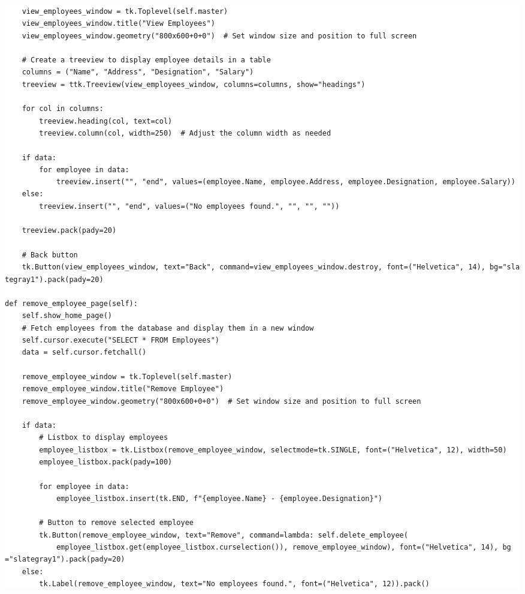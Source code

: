         view_employees_window = tk.Toplevel(self.master)
        view_employees_window.title("View Employees")
        view_employees_window.geometry("800x600+0+0")  # Set window size and position to full screen

        # Create a treeview to display employee details in a table
        columns = ("Name", "Address", "Designation", "Salary")
        treeview = ttk.Treeview(view_employees_window, columns=columns, show="headings")

        for col in columns:
            treeview.heading(col, text=col)
            treeview.column(col, width=250)  # Adjust the column width as needed

        if data:
            for employee in data:
                treeview.insert("", "end", values=(employee.Name, employee.Address, employee.Designation, employee.Salary))
        else:
            treeview.insert("", "end", values=("No employees found.", "", "", ""))

        treeview.pack(pady=20)

        # Back button
        tk.Button(view_employees_window, text="Back", command=view_employees_window.destroy, font=("Helvetica", 14), bg="slategray1").pack(pady=20)

    def remove_employee_page(self):
        self.show_home_page()
        # Fetch employees from the database and display them in a new window
        self.cursor.execute("SELECT * FROM Employees")
        data = self.cursor.fetchall()

        remove_employee_window = tk.Toplevel(self.master)
        remove_employee_window.title("Remove Employee")
        remove_employee_window.geometry("800x600+0+0")  # Set window size and position to full screen

        if data:
            # Listbox to display employees
            employee_listbox = tk.Listbox(remove_employee_window, selectmode=tk.SINGLE, font=("Helvetica", 12), width=50)
            employee_listbox.pack(pady=100)

            for employee in data:
                employee_listbox.insert(tk.END, f"{employee.Name} - {employee.Designation}")

            # Button to remove selected employee
            tk.Button(remove_employee_window, text="Remove", command=lambda: self.delete_employee(
                employee_listbox.get(employee_listbox.curselection()), remove_employee_window), font=("Helvetica", 14), bg="slategray1").pack(pady=20)
        else:
            tk.Label(remove_employee_window, text="No employees found.", font=("Helvetica", 12)).pack()
